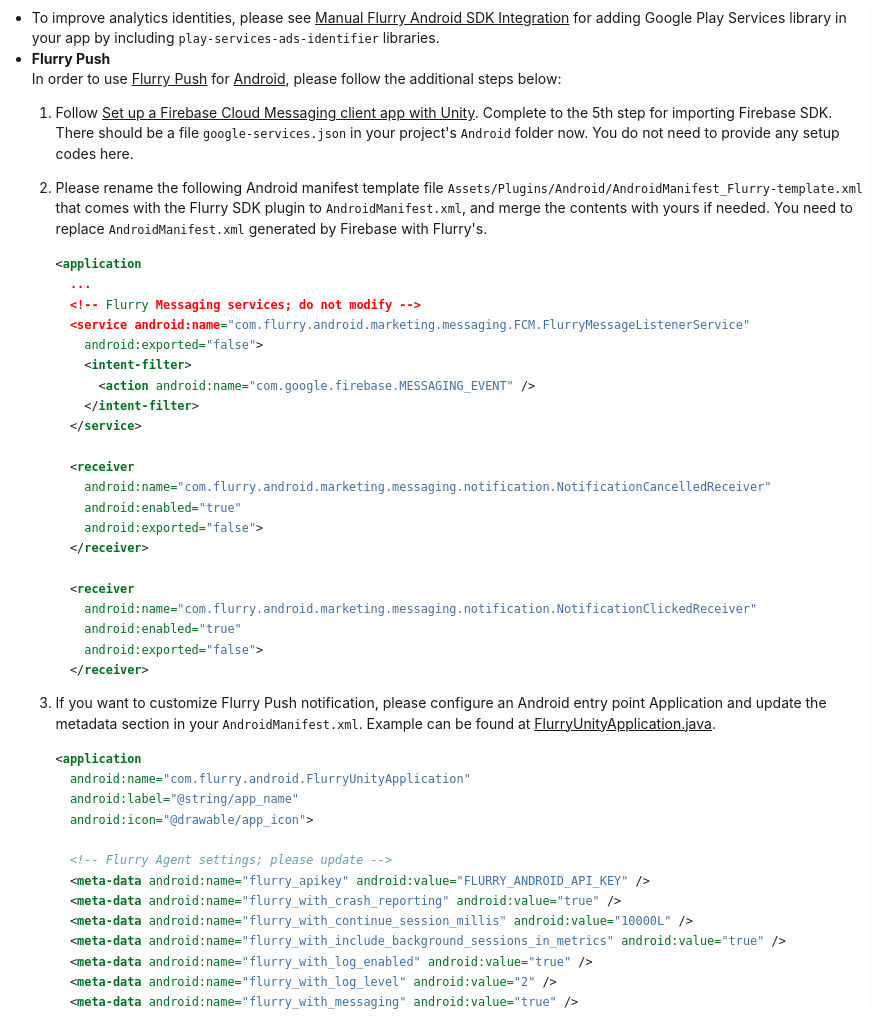- To improve analytics identities, please see [Manual Flurry Android SDK Integration](https://developer.yahoo.com/flurry/docs/integrateflurry/android-manual/) for adding Google Play Services library in your app by including `play-services-ads-identifier` libraries.
- **Flurry Push**</br>
  In order to use [Flurry Push](https://developer.yahoo.com/flurry/docs/push/) for [Android](https://developer.yahoo.com/flurry/docs/push/integration/android/), please follow the additional steps below:
  1. Follow [Set up a Firebase Cloud Messaging client app with Unity](https://firebase.google.com/docs/cloud-messaging/unity/client). Complete to the 5th step for importing Firebase SDK. There should be a file `google-services.json` in your project's `Android` folder now. You do not need to provide any setup codes here.

  2. Please rename the following Android manifest template file `Assets/Plugins/Android/AndroidManifest_Flurry-template.xml` that comes with the Flurry SDK plugin to `AndroidManifest.xml`, and merge the contents with yours if needed. You need to replace `AndroidManifest.xml` generated by Firebase with Flurry's.

     ```xml
     <application
       ...
       <!-- Flurry Messaging services; do not modify -->
       <service android:name="com.flurry.android.marketing.messaging.FCM.FlurryMessageListenerService"
         android:exported="false">
         <intent-filter>
           <action android:name="com.google.firebase.MESSAGING_EVENT" />
         </intent-filter>
       </service>

       <receiver
         android:name="com.flurry.android.marketing.messaging.notification.NotificationCancelledReceiver"
         android:enabled="true"
         android:exported="false">
       </receiver>

       <receiver
         android:name="com.flurry.android.marketing.messaging.notification.NotificationClickedReceiver"
         android:enabled="true"
         android:exported="false">
       </receiver>
     ```

  3. If you want to customize Flurry Push notification, please configure an Android entry point Application and update the metadata section in your `AndroidManifest.xml`. Example can be found at [FlurryUnityApplication.java](https://github.com/flurry/unity-flurry-sdk/blob/master/example/FlurryUnityApplication.java).

     ```xml
     <application
       android:name="com.flurry.android.FlurryUnityApplication"
       android:label="@string/app_name"
       android:icon="@drawable/app_icon">
        
       <!-- Flurry Agent settings; please update -->
       <meta-data android:name="flurry_apikey" android:value="FLURRY_ANDROID_API_KEY" />
       <meta-data android:name="flurry_with_crash_reporting" android:value="true" />
       <meta-data android:name="flurry_with_continue_session_millis" android:value="10000L" />
       <meta-data android:name="flurry_with_include_background_sessions_in_metrics" android:value="true" />
       <meta-data android:name="flurry_with_log_enabled" android:value="true" />
       <meta-data android:name="flurry_with_log_level" android:value="2" />
       <meta-data android:name="flurry_with_messaging" android:value="true" />
     ```

